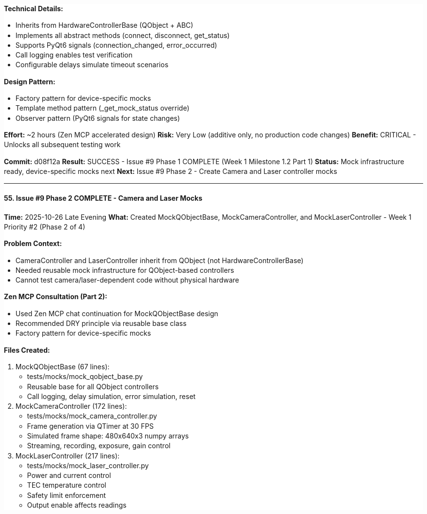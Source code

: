**Technical Details:**
  - Inherits from HardwareControllerBase (QObject + ABC)
  - Implements all abstract methods (connect, disconnect, get_status)
  - Supports PyQt6 signals (connection_changed, error_occurred)
  - Call logging enables test verification
  - Configurable delays simulate timeout scenarios

**Design Pattern:**
  - Factory pattern for device-specific mocks
  - Template method pattern (_get_mock_status override)
  - Observer pattern (PyQt6 signals for state changes)

**Effort:** ~2 hours (Zen MCP accelerated design)
**Risk:** Very Low (additive only, no production code changes)
**Benefit:** CRITICAL - Unlocks all subsequent testing work

**Commit:** d08f12a
**Result:** SUCCESS - Issue #9 Phase 1 COMPLETE (Week 1 Milestone 1.2 Part 1)
**Status:** Mock infrastructure ready, device-specific mocks next
**Next:** Issue #9 Phase 2 - Create Camera and Laser controller mocks

---

#### 55. Issue #9 Phase 2 COMPLETE - Camera and Laser Mocks
**Time:** 2025-10-26 Late Evening
**What:** Created MockQObjectBase, MockCameraController, and MockLaserController - Week 1 Priority #2 (Phase 2 of 4)

**Problem Context:**
  - CameraController and LaserController inherit from QObject (not HardwareControllerBase)
  - Needed reusable mock infrastructure for QObject-based controllers
  - Cannot test camera/laser-dependent code without physical hardware

**Zen MCP Consultation (Part 2):**
  - Used Zen MCP chat continuation for MockQObjectBase design
  - Recommended DRY principle via reusable base class
  - Factory pattern for device-specific mocks

**Files Created:**
  1. MockQObjectBase (67 lines):
     - tests/mocks/mock_qobject_base.py
     - Reusable base for all QObject controllers
     - Call logging, delay simulation, error simulation, reset
  2. MockCameraController (172 lines):
     - tests/mocks/mock_camera_controller.py
     - Frame generation via QTimer at 30 FPS
     - Simulated frame shape: 480x640x3 numpy arrays
     - Streaming, recording, exposure, gain control
  3. MockLaserController (217 lines):
     - tests/mocks/mock_laser_controller.py
     - Power and current control
     - TEC temperature control
     - Safety limit enforcement
     - Output enable affects readings
